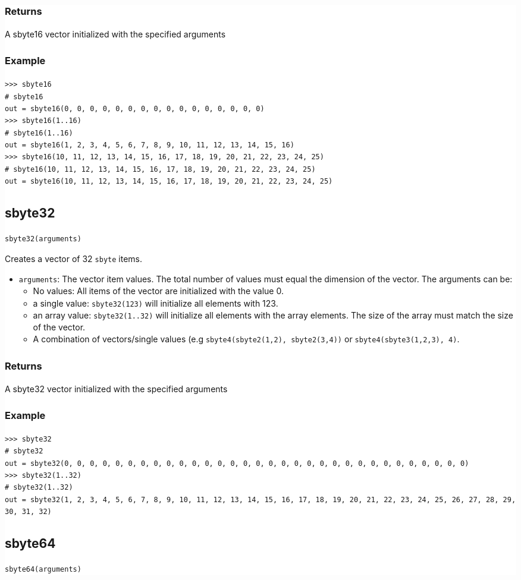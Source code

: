 ### Returns

A sbyte16 vector initialized with the specified arguments

### Example

```kalk
>>> sbyte16
# sbyte16
out = sbyte16(0, 0, 0, 0, 0, 0, 0, 0, 0, 0, 0, 0, 0, 0, 0, 0)
>>> sbyte16(1..16)
# sbyte16(1..16)
out = sbyte16(1, 2, 3, 4, 5, 6, 7, 8, 9, 10, 11, 12, 13, 14, 15, 16)
>>> sbyte16(10, 11, 12, 13, 14, 15, 16, 17, 18, 19, 20, 21, 22, 23, 24, 25)
# sbyte16(10, 11, 12, 13, 14, 15, 16, 17, 18, 19, 20, 21, 22, 23, 24, 25)
out = sbyte16(10, 11, 12, 13, 14, 15, 16, 17, 18, 19, 20, 21, 22, 23, 24, 25)
```

## sbyte32

`sbyte32(arguments)`

Creates a vector of 32 `sbyte` items.

- `arguments`: The vector item values. The total number of values must equal the dimension of the vector. The arguments can be:
    - No values: All items of the vector are initialized with the value 0.
    - a single value: `sbyte32(123)` will initialize all elements with 123.
    - an array value: `sbyte32(1..32)` will initialize all elements with the array elements. The size of the array must match the size of the vector.
    - A combination of vectors/single values (e.g `sbyte4(sbyte2(1,2), sbyte2(3,4))` or `sbyte4(sbyte3(1,2,3), 4)`.

### Returns

A sbyte32 vector initialized with the specified arguments

### Example

```kalk
>>> sbyte32
# sbyte32
out = sbyte32(0, 0, 0, 0, 0, 0, 0, 0, 0, 0, 0, 0, 0, 0, 0, 0, 0, 0, 0, 0, 0, 0, 0, 0, 0, 0, 0, 0, 0, 0, 0, 0)
>>> sbyte32(1..32)
# sbyte32(1..32)
out = sbyte32(1, 2, 3, 4, 5, 6, 7, 8, 9, 10, 11, 12, 13, 14, 15, 16, 17, 18, 19, 20, 21, 22, 23, 24, 25, 26, 27, 28, 29, 30, 31, 32)
```

## sbyte64

`sbyte64(arguments)`
